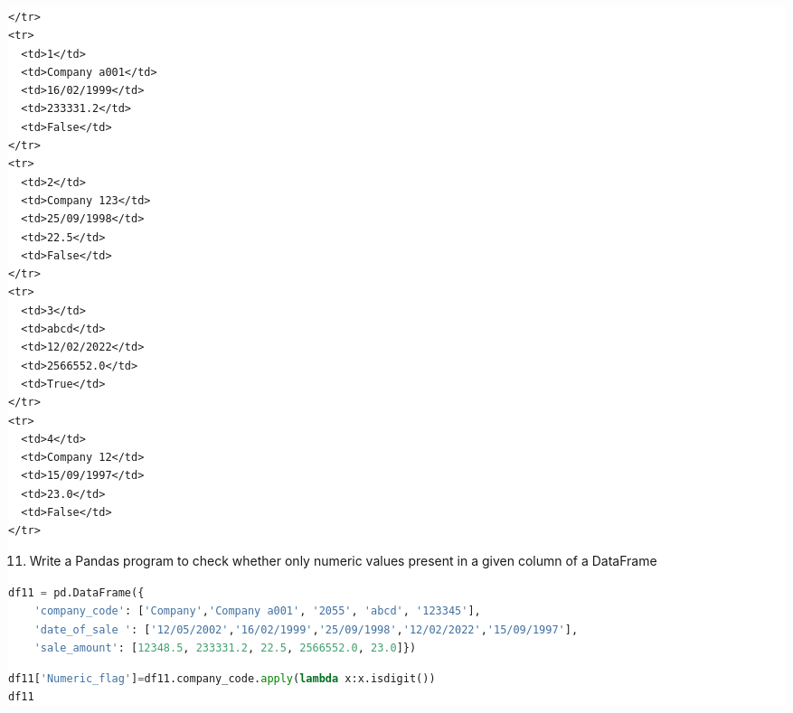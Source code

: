    </tr>
    <tr>
      <td>1</td>
      <td>Company a001</td>
      <td>16/02/1999</td>
      <td>233331.2</td>
      <td>False</td>
    </tr>
    <tr>
      <td>2</td>
      <td>Company 123</td>
      <td>25/09/1998</td>
      <td>22.5</td>
      <td>False</td>
    </tr>
    <tr>
      <td>3</td>
      <td>abcd</td>
      <td>12/02/2022</td>
      <td>2566552.0</td>
      <td>True</td>
    </tr>
    <tr>
      <td>4</td>
      <td>Company 12</td>
      <td>15/09/1997</td>
      <td>23.0</td>
      <td>False</td>
    </tr>
  </tbody>
</table>
</div>



11. Write a Pandas program to check whether only numeric values present in a given column of a DataFrame


```python
df11 = pd.DataFrame({
    'company_code': ['Company','Company a001', '2055', 'abcd', '123345'],
    'date_of_sale ': ['12/05/2002','16/02/1999','25/09/1998','12/02/2022','15/09/1997'],
    'sale_amount': [12348.5, 233331.2, 22.5, 2566552.0, 23.0]})
```


```python
df11['Numeric_flag']=df11.company_code.apply(lambda x:x.isdigit())
df11
```




<div>
<style scoped>
    .dataframe tbody tr th:only-of-type {
        vertical-align: middle;
    }
